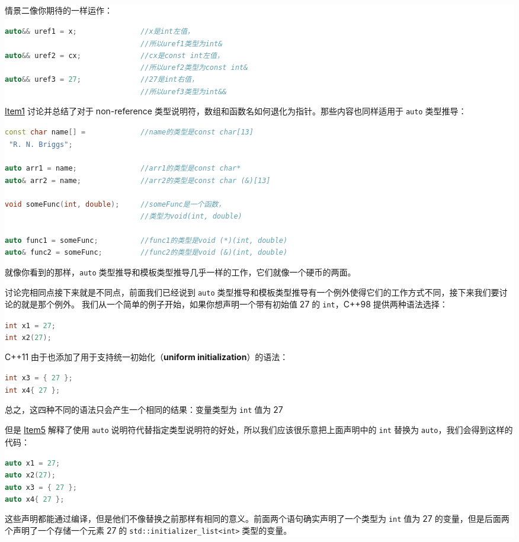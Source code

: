 情景二像你期待的一样运作：

```cpp
auto&& uref1 = x;               //x是int左值，
                                //所以uref1类型为int&
auto&& uref2 = cx;              //cx是const int左值，
                                //所以uref2类型为const int&
auto&& uref3 = 27;              //27是int右值，
                                //所以uref3类型为int&&
```

[Item1](#ch002.xhtml#item-01) 讨论并总结了对于 non-reference 类型说明符，数组和函数名如何退化为指针。那些内容也同样适用于 `auto` 类型推导：

```cpp
const char name[] =             //name的类型是const char[13]
 "R. N. Briggs";

auto arr1 = name;               //arr1的类型是const char*
auto& arr2 = name;              //arr2的类型是const char (&)[13]

void someFunc(int, double);     //someFunc是一个函数，
                                //类型为void(int, double)

auto func1 = someFunc;          //func1的类型是void (*)(int, double)
auto& func2 = someFunc;         //func2的类型是void (&)(int, double)
```

就像你看到的那样，`auto` 类型推导和模板类型推导几乎一样的工作，它们就像一个硬币的两面。

讨论完相同点接下来就是不同点，前面我们已经说到 `auto` 类型推导和模板类型推导有一个例外使得它们的工作方式不同，接下来我们要讨论的就是那个例外。
我们从一个简单的例子开始，如果你想声明一个带有初始值 27 的 `int`，C++98 提供两种语法选择：

```cpp
int x1 = 27;
int x2(27);
```

C++11 由于也添加了用于支持统一初始化（**uniform
initialization**）的语法：

```cpp
int x3 = { 27 };
int x4{ 27 };
```

总之，这四种不同的语法只会产生一个相同的结果：变量类型为 `int` 值为 27

但是 [Item5](#ch003.xhtml#item-05) 解释了使用 `auto` 说明符代替指定类型说明符的好处，所以我们应该很乐意把上面声明中的 `int` 替换为 `auto`，我们会得到这样的代码：

```cpp
auto x1 = 27;
auto x2(27);
auto x3 = { 27 };
auto x4{ 27 };
```

这些声明都能通过编译，但是他们不像替换之前那样有相同的意义。前面两个语句确实声明了一个类型为 `int` 值为 27 的变量，但是后面两个声明了一个存储一个元素 27 的
`std::initializer_list<int>` 类型的变量。
